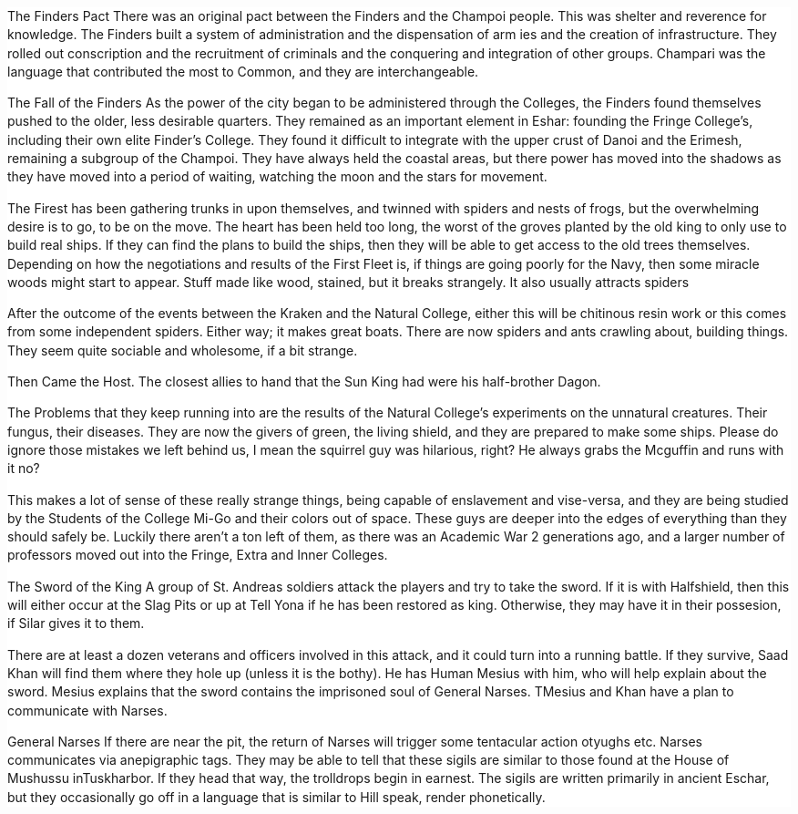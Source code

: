 The Finders Pact
There was an original pact between the Finders and the Champoi people. This was shelter and reverence for knowledge. The Finders built a system of administration and the dispensation of arm ies and the creation of infrastructure. They rolled out conscription and the recruitment of criminals and the conquering and integration of other groups. Champari was the language that contributed the most to Common, and they are interchangeable.

The Fall of the Finders
As the power of the city began to be administered through the Colleges, the Finders found themselves pushed to the older, less desirable quarters. They remained as an important element in Eshar: founding the Fringe College’s, including their own elite Finder’s College. They found it difficult to integrate with the upper crust of Danoi and the Erimesh, remaining a subgroup of the Champoi. They have always held the coastal areas, but there power has moved into the shadows as they have moved into a period of waiting, watching the moon and the stars for movement.

The Firest has been gathering trunks in upon themselves, and twinned with spiders and nests of frogs, but the overwhelming desire is to go, to be on the move. The heart has been held too long, the worst of the groves planted by the old king to only use to build real ships. If they can find the plans to build the ships, then they will be able to get access to the old trees themselves. Depending on how the negotiations and results of the First Fleet is, if things are going poorly for the Navy, then some miracle woods might start to appear. Stuff made like wood, stained, but it breaks strangely. It also usually attracts spiders

After the outcome of the events between the Kraken and the Natural College, either this will be chitinous resin work or this comes from some independent spiders. Either way; it makes great boats. There are now spiders and ants crawling about, building things. They seem quite sociable and wholesome, if a bit strange.

Then Came the Host.
The closest allies to hand that the Sun King had were his half-brother Dagon.

The Problems that they keep running into are the results of the Natural College’s experiments on the unnatural creatures. Their fungus, their diseases. They are now the givers of green, the living shield, and they are prepared to make some ships. Please do ignore those mistakes we left behind us, I mean the squirrel guy was hilarious, right? He always grabs the Mcguffin and runs with it no?

This makes a lot of sense of these really strange things, being capable of enslavement and vise-versa, and they are being studied by the Students of the College Mi-Go and their colors out of space. These guys are deeper into the edges of everything than they should safely be. Luckily there aren’t a ton left of them, as there was an Academic War 2 generations ago, and a larger number of professors moved out into the Fringe, Extra and Inner Colleges.

The Sword of the King
A group of St. Andreas soldiers attack the players and try to take the sword. If it is with Halfshield, then this will either occur at the Slag Pits or up at Tell Yona if he has been restored as king. Otherwise, they may have it in their possesion, if Silar gives it to them.

There are at least a dozen veterans and officers involved in this attack, and it could turn into a running battle. If they survive, Saad Khan will find them where they hole up (unless it is the bothy). He has Human Mesius with him, who will help explain about the sword. Mesius explains that the sword contains the imprisoned soul of General Narses. TMesius and Khan have a plan to communicate with Narses.

General Narses
If there are near the pit, the return of Narses will trigger some tentacular action otyughs etc. Narses communicates via anepigraphic tags. They may be able to tell that these sigils are similar to those found at the House of Mushussu inTuskharbor. If they head that way, the trolldrops begin in earnest. The sigils are written primarily in ancient Eschar, but they occasionally go off in a language that is similar to Hill speak, render phonetically.


